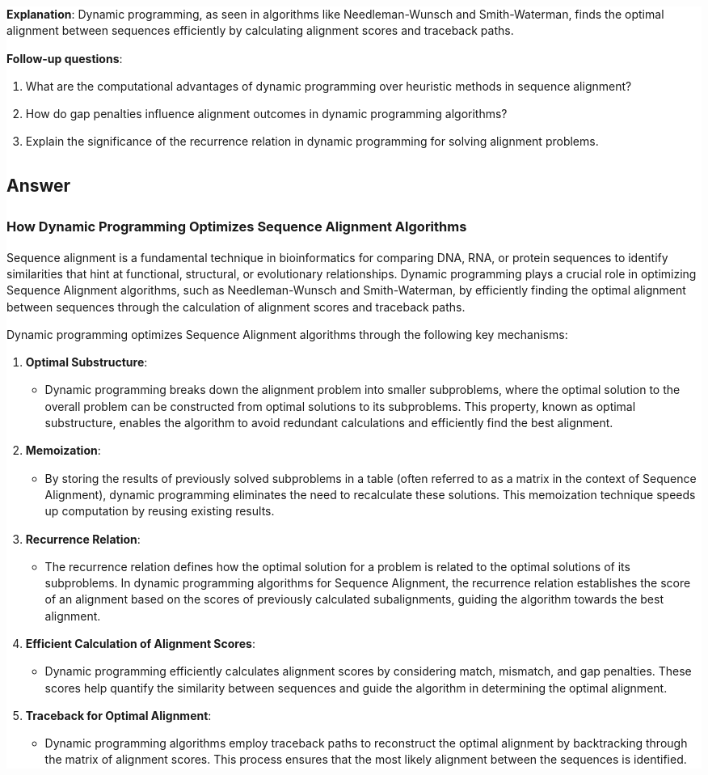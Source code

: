 **Explanation**: Dynamic programming, as seen in algorithms like Needleman-Wunsch and Smith-Waterman, finds the optimal alignment between sequences efficiently by calculating alignment scores and traceback paths.

**Follow-up questions**:

1. What are the computational advantages of dynamic programming over heuristic methods in sequence alignment?

2. How do gap penalties influence alignment outcomes in dynamic programming algorithms?

3. Explain the significance of the recurrence relation in dynamic programming for solving alignment problems.





## Answer
### How Dynamic Programming Optimizes Sequence Alignment Algorithms

Sequence alignment is a fundamental technique in bioinformatics for comparing DNA, RNA, or protein sequences to identify similarities that hint at functional, structural, or evolutionary relationships. Dynamic programming plays a crucial role in optimizing Sequence Alignment algorithms, such as Needleman-Wunsch and Smith-Waterman, by efficiently finding the optimal alignment between sequences through the calculation of alignment scores and traceback paths.

Dynamic programming optimizes Sequence Alignment algorithms through the following key mechanisms:

1. **Optimal Substructure**:
   - Dynamic programming breaks down the alignment problem into smaller subproblems, where the optimal solution to the overall problem can be constructed from optimal solutions to its subproblems. This property, known as optimal substructure, enables the algorithm to avoid redundant calculations and efficiently find the best alignment.

2. **Memoization**:
   - By storing the results of previously solved subproblems in a table (often referred to as a matrix in the context of Sequence Alignment), dynamic programming eliminates the need to recalculate these solutions. This memoization technique speeds up computation by reusing existing results.

3. **Recurrence Relation**:
   - The recurrence relation defines how the optimal solution for a problem is related to the optimal solutions of its subproblems. In dynamic programming algorithms for Sequence Alignment, the recurrence relation establishes the score of an alignment based on the scores of previously calculated subalignments, guiding the algorithm towards the best alignment.

4. **Efficient Calculation of Alignment Scores**:
   - Dynamic programming efficiently calculates alignment scores by considering match, mismatch, and gap penalties. These scores help quantify the similarity between sequences and guide the algorithm in determining the optimal alignment.

5. **Traceback for Optimal Alignment**:
   - Dynamic programming algorithms employ traceback paths to reconstruct the optimal alignment by backtracking through the matrix of alignment scores. This process ensures that the most likely alignment between the sequences is identified.
